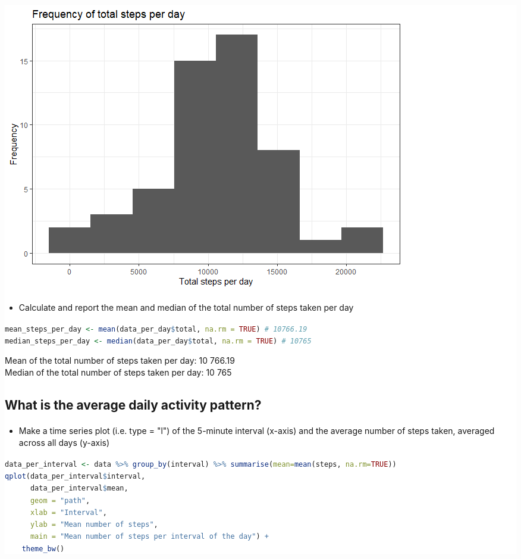![](PA1_template_files/figure-html/stepsperdayhist-1.png)


- Calculate and report the mean and median of the total number of steps taken per day


```r
mean_steps_per_day <- mean(data_per_day$total, na.rm = TRUE) # 10766.19
median_steps_per_day <- median(data_per_day$total, na.rm = TRUE) # 10765
```

Mean of the total number of steps taken per day: 10 766.19  
Median of the total number of steps taken per day: 10 765

## What is the average daily activity pattern?

- Make a time series plot (i.e. type = "l") of the 5-minute interval (x-axis) and the average number of steps taken, averaged across all days (y-axis)


```r
data_per_interval <- data %>% group_by(interval) %>% summarise(mean=mean(steps, na.rm=TRUE))
qplot(data_per_interval$interval,
      data_per_interval$mean,
      geom = "path",
      xlab = "Interval", 
      ylab = "Mean number of steps", 
      main = "Mean number of steps per interval of the day") + 
    theme_bw()
```
